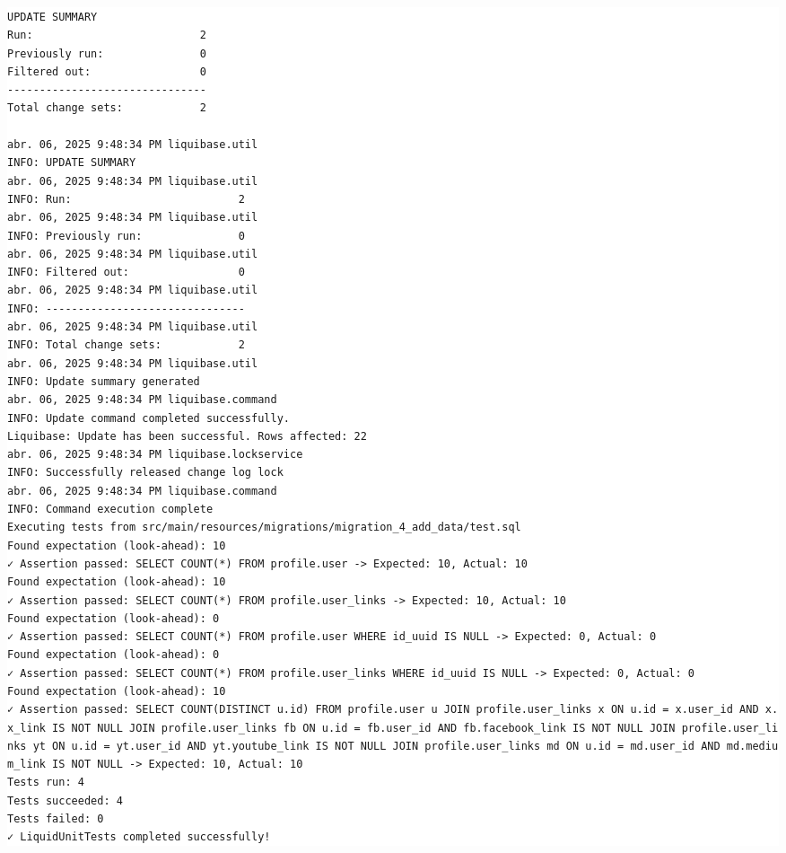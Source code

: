 ```
UPDATE SUMMARY
Run:                          2
Previously run:               0
Filtered out:                 0
-------------------------------
Total change sets:            2

abr. 06, 2025 9:48:34 PM liquibase.util
INFO: UPDATE SUMMARY
abr. 06, 2025 9:48:34 PM liquibase.util
INFO: Run:                          2
abr. 06, 2025 9:48:34 PM liquibase.util
INFO: Previously run:               0
abr. 06, 2025 9:48:34 PM liquibase.util
INFO: Filtered out:                 0
abr. 06, 2025 9:48:34 PM liquibase.util
INFO: -------------------------------
abr. 06, 2025 9:48:34 PM liquibase.util
INFO: Total change sets:            2
abr. 06, 2025 9:48:34 PM liquibase.util
INFO: Update summary generated
abr. 06, 2025 9:48:34 PM liquibase.command
INFO: Update command completed successfully.
Liquibase: Update has been successful. Rows affected: 22
abr. 06, 2025 9:48:34 PM liquibase.lockservice
INFO: Successfully released change log lock
abr. 06, 2025 9:48:34 PM liquibase.command
INFO: Command execution complete
Executing tests from src/main/resources/migrations/migration_4_add_data/test.sql
Found expectation (look-ahead): 10
✓ Assertion passed: SELECT COUNT(*) FROM profile.user -> Expected: 10, Actual: 10
Found expectation (look-ahead): 10
✓ Assertion passed: SELECT COUNT(*) FROM profile.user_links -> Expected: 10, Actual: 10
Found expectation (look-ahead): 0
✓ Assertion passed: SELECT COUNT(*) FROM profile.user WHERE id_uuid IS NULL -> Expected: 0, Actual: 0
Found expectation (look-ahead): 0
✓ Assertion passed: SELECT COUNT(*) FROM profile.user_links WHERE id_uuid IS NULL -> Expected: 0, Actual: 0
Found expectation (look-ahead): 10
✓ Assertion passed: SELECT COUNT(DISTINCT u.id) FROM profile.user u JOIN profile.user_links x ON u.id = x.user_id AND x.x_link IS NOT NULL JOIN profile.user_links fb ON u.id = fb.user_id AND fb.facebook_link IS NOT NULL JOIN profile.user_links yt ON u.id = yt.user_id AND yt.youtube_link IS NOT NULL JOIN profile.user_links md ON u.id = md.user_id AND md.medium_link IS NOT NULL -> Expected: 10, Actual: 10
Tests run: 4
Tests succeeded: 4
Tests failed: 0
✓ LiquidUnitTests completed successfully!
```
